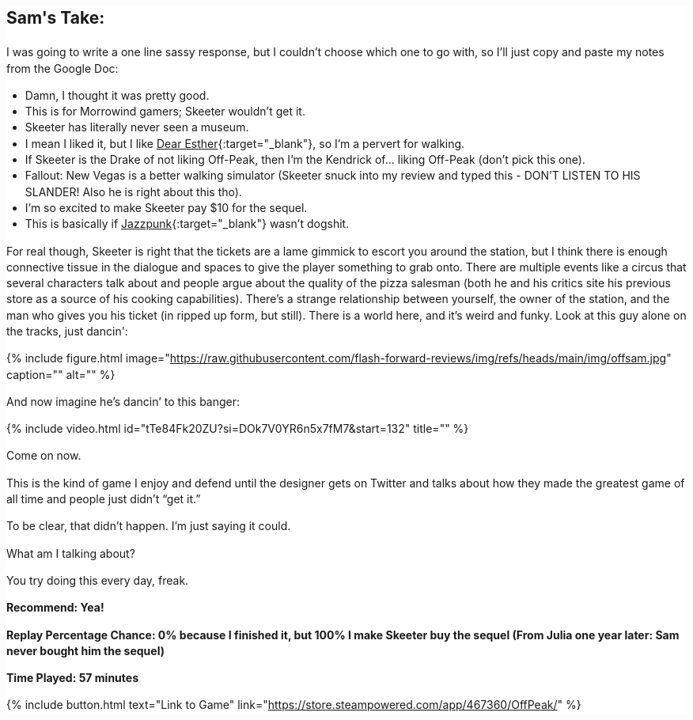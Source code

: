 ## Sam's Take:

I was going to write a one line sassy response, but I couldn’t choose which one to go with, so I’ll just copy and paste my notes from the Google Doc:

- Damn, I thought it was pretty good.
- This is for Morrowind gamers; Skeeter wouldn’t get it.
- Skeeter has literally never seen a museum.
- I mean I liked it, but I like [Dear Esther](https://store.steampowered.com/app/520720/Dear_Esther_Landmark_Edition/){:target="_blank"}, so I’m a pervert for walking.
- If Skeeter is the Drake of not liking Off-Peak, then I’m the Kendrick of... liking Off-Peak (don’t pick this one).
- Fallout: New Vegas is a better walking simulator (Skeeter snuck into my review and typed this - DON’T LISTEN TO HIS SLANDER! Also he is right about this tho).
- I’m so excited to make Skeeter pay $10 for the sequel.
- This is basically if [Jazzpunk](https://store.steampowered.com/app/250260/Jazzpunk_Directors_Cut/){:target="_blank"} wasn’t dogshit.

For real though, Skeeter is right that the tickets are a lame gimmick to escort you around the station, but I think there is enough connective tissue in the dialogue and spaces to give the player something to grab onto. There are multiple events like a circus that several characters talk about and people argue about the quality of the pizza salesman (both he and his critics site his previous store as a source of his cooking capabilities). There’s a strange relationship between yourself, the owner of the station, and the man who gives you his ticket (in ripped up form, but still). There is a world here, and it’s weird and funky. Look at this guy alone on the tracks, just dancin':

{% include figure.html image="https://raw.githubusercontent.com/flash-forward-reviews/img/refs/heads/main/img/offsam.jpg" caption="" alt="" %}

And now imagine he’s dancin’ to this banger:

{% include video.html id="tTe84Fk20ZU?si=DOk7V0YR6n5x7fM7&amp;start=132" title="" %}

Come on now.

This is the kind of game I enjoy and defend until the designer gets on Twitter and talks about how they made the greatest game of all time and people just didn’t “get it.”

To be clear, that didn’t happen. I’m just saying it could. 

What am I talking about?

You try doing this every day, freak.

**Recommend: Yea!**

**Replay Percentage Chance: 0% because I finished it, but 100% I make Skeeter buy the sequel (From Julia one year later: Sam never bought him the sequel)**

**Time Played: 57 minutes**

{% include button.html text="Link to Game" link="https://store.steampowered.com/app/467360/OffPeak/" %}
